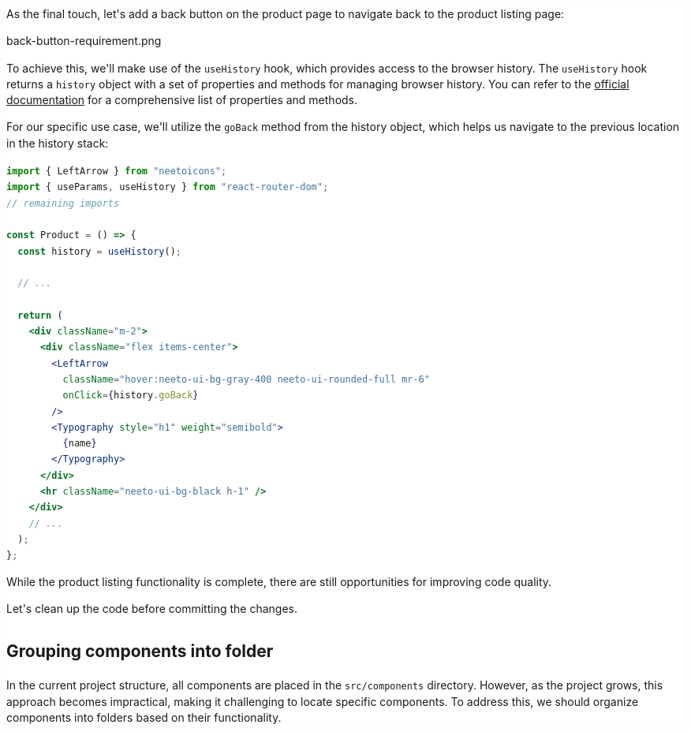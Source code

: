 ```jsx {4, 11, 17}
```

As the final touch, let's add a back button on the product page to navigate back to the product listing page:

<image>back-button-requirement.png</image>

To achieve this, we'll make use of the `useHistory` hook, which provides access to the browser history. The `useHistory` hook returns a `history` object with a set of properties and methods for managing browser history. You can refer to the [official documentation](https://v5.reactrouter.com/web/api/history) for a comprehensive list of properties and methods.

For our specific use case, we'll utilize the `goBack` method from the history object, which helps us navigate to the previous location in the history stack:

```jsx {1-2, 6, 13-16}
import { LeftArrow } from "neetoicons";
import { useParams, useHistory } from "react-router-dom";
// remaining imports

const Product = () => {
  const history = useHistory();

  // ...

  return (
    <div className="m-2">
      <div className="flex items-center">
        <LeftArrow
          className="hover:neeto-ui-bg-gray-400 neeto-ui-rounded-full mr-6"
          onClick={history.goBack}
        />
        <Typography style="h1" weight="semibold">
          {name}
        </Typography>
      </div>
      <hr className="neeto-ui-bg-black h-1" />
    </div>
    // ...
  );
};
```

While the product listing functionality is complete, there are still opportunities for improving code quality.

Let's clean up the code before committing the changes.

## Grouping components into folder

In the current project structure, all components are placed in the `src/components` directory. However, as the project grows, this approach becomes impractical, making it challenging to locate specific components. To address this, we should organize components into folders based on their functionality.
